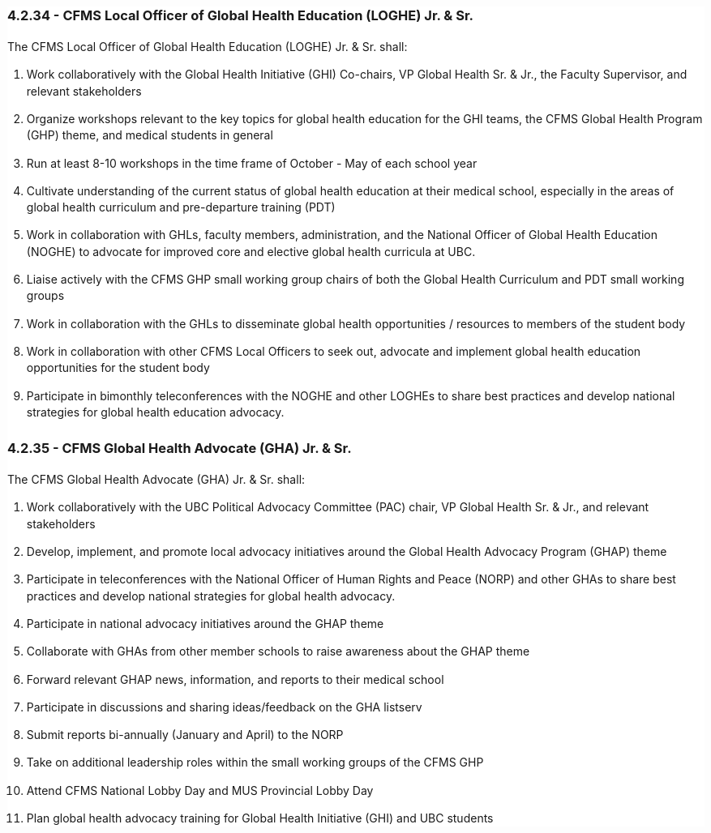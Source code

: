 ### 4.2.34 - CFMS Local Officer of Global Health Education (LOGHE) Jr. & Sr.

The CFMS Local Officer of Global Health Education (LOGHE) Jr. & Sr. shall:

1.  Work collaboratively with the Global Health Initiative (GHI) Co-chairs, VP Global Health Sr. & Jr., the Faculty Supervisor, and relevant stakeholders

2.  Organize workshops relevant to the key topics for global health education for the GHI teams, the CFMS Global Health Program (GHP) theme, and medical students in general

3.  Run at least 8-10 workshops in the time frame of October - May of each school year

4.  Cultivate understanding of the current status of global health education at their medical school, especially in the areas of global health curriculum and pre-departure training (PDT)

5.  Work in collaboration with GHLs, faculty members, administration, and the National Officer of Global Health Education (NOGHE) to advocate for improved core and elective global health curricula at UBC.

6.  Liaise actively with the CFMS GHP small working group chairs of both the Global Health Curriculum and PDT small working groups

7.  Work in collaboration with the GHLs to disseminate global health opportunities / resources to members of the student body

8.  Work in collaboration with other CFMS Local Officers to seek out, advocate and implement global health education opportunities for the student body

9.  Participate in bimonthly teleconferences with the NOGHE and other LOGHEs to share best practices and develop national strategies for global health education advocacy.

### 4.2.35 - CFMS Global Health Advocate (GHA) Jr. & Sr.

The CFMS Global Health Advocate (GHA) Jr. & Sr. shall:

1.  Work collaboratively with the UBC Political Advocacy Committee (PAC) chair, VP Global Health Sr. & Jr., and relevant stakeholders

2.  Develop, implement, and promote local advocacy initiatives around the Global Health Advocacy Program (GHAP) theme

3.  Participate in teleconferences with the National Officer of Human Rights and Peace (NORP) and other GHAs to share best practices and develop national strategies for global health advocacy.

4.  Participate in national advocacy initiatives around the GHAP theme

5.  Collaborate with GHAs from other member schools to raise awareness about the GHAP theme

6.  Forward relevant GHAP news, information, and reports to their medical school

7.  Participate in discussions and sharing ideas/feedback on the GHA listserv

8.  Submit reports bi-annually (January and April) to the NORP

9.  Take on additional leadership roles within the small working groups of the CFMS GHP

10. Attend CFMS National Lobby Day and MUS Provincial Lobby Day

11. Plan global health advocacy training for Global Health Initiative (GHI) and UBC students
